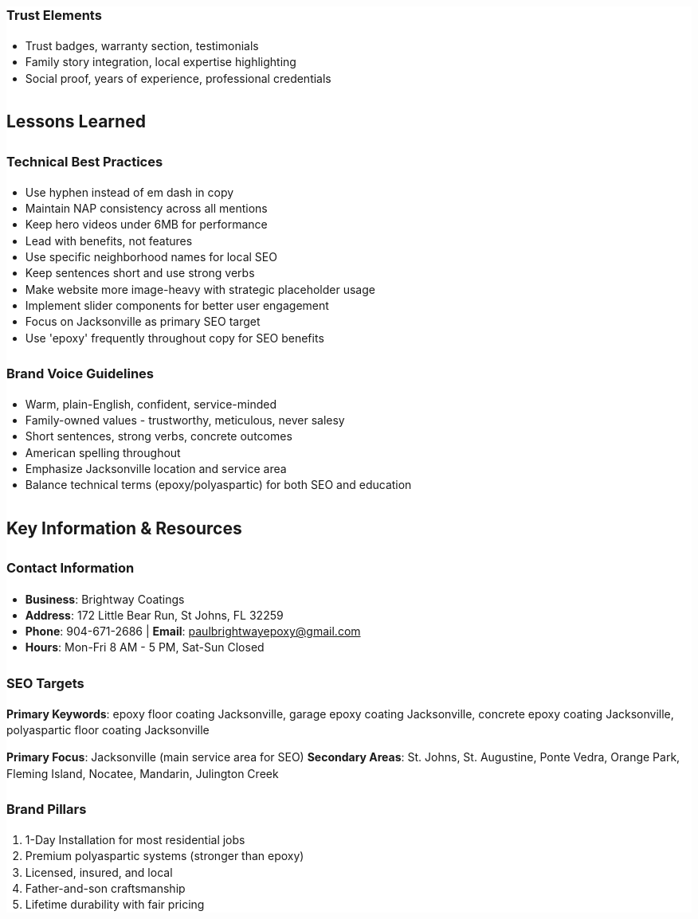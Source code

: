 ### Trust Elements
- Trust badges, warranty section, testimonials
- Family story integration, local expertise highlighting
- Social proof, years of experience, professional credentials

## Lessons Learned

### Technical Best Practices
- Use hyphen instead of em dash in copy
- Maintain NAP consistency across all mentions  
- Keep hero videos under 6MB for performance
- Lead with benefits, not features
- Use specific neighborhood names for local SEO
- Keep sentences short and use strong verbs
- Make website more image-heavy with strategic placeholder usage
- Implement slider components for better user engagement
- Focus on Jacksonville as primary SEO target
- Use 'epoxy' frequently throughout copy for SEO benefits

### Brand Voice Guidelines
- Warm, plain-English, confident, service-minded
- Family-owned values - trustworthy, meticulous, never salesy
- Short sentences, strong verbs, concrete outcomes
- American spelling throughout
- Emphasize Jacksonville location and service area
- Balance technical terms (epoxy/polyaspartic) for both SEO and education

## Key Information & Resources

### Contact Information
- **Business**: Brightway Coatings
- **Address**: 172 Little Bear Run, St Johns, FL 32259
- **Phone**: 904-671-2686 | **Email**: paulbrightwayepoxy@gmail.com
- **Hours**: Mon-Fri 8 AM - 5 PM, Sat-Sun Closed

### SEO Targets
**Primary Keywords**: epoxy floor coating Jacksonville, garage epoxy coating Jacksonville, concrete epoxy coating Jacksonville, polyaspartic floor coating Jacksonville

**Primary Focus**: Jacksonville (main service area for SEO)
**Secondary Areas**: St. Johns, St. Augustine, Ponte Vedra, Orange Park, Fleming Island, Nocatee, Mandarin, Julington Creek

### Brand Pillars
1. 1-Day Installation for most residential jobs
2. Premium polyaspartic systems (stronger than epoxy)  
3. Licensed, insured, and local
4. Father-and-son craftsmanship
5. Lifetime durability with fair pricing

